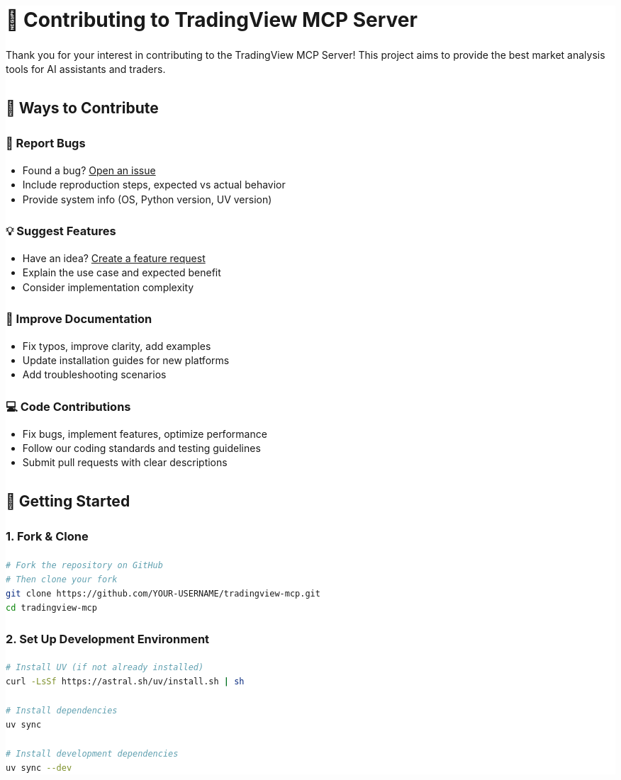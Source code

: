 # 🤝 Contributing to TradingView MCP Server

Thank you for your interest in contributing to the TradingView MCP Server! This project aims to provide the best market analysis tools for AI assistants and traders.

## 🌟 Ways to Contribute

### 🐛 Report Bugs
- Found a bug? [Open an issue](https://github.com/atilaahmettaner/tradingview-mcp/issues/new)
- Include reproduction steps, expected vs actual behavior
- Provide system info (OS, Python version, UV version)

### 💡 Suggest Features
- Have an idea? [Create a feature request](https://github.com/atilaahmettaner/tradingview-mcp/issues/new)
- Explain the use case and expected benefit
- Consider implementation complexity

### 📝 Improve Documentation  
- Fix typos, improve clarity, add examples
- Update installation guides for new platforms
- Add troubleshooting scenarios

### 💻 Code Contributions
- Fix bugs, implement features, optimize performance
- Follow our coding standards and testing guidelines
- Submit pull requests with clear descriptions

## 🚀 Getting Started

### 1. Fork & Clone
```bash
# Fork the repository on GitHub
# Then clone your fork
git clone https://github.com/YOUR-USERNAME/tradingview-mcp.git
cd tradingview-mcp
```

### 2. Set Up Development Environment
```bash
# Install UV (if not already installed)
curl -LsSf https://astral.sh/uv/install.sh | sh

# Install dependencies
uv sync

# Install development dependencies
uv sync --dev
```
